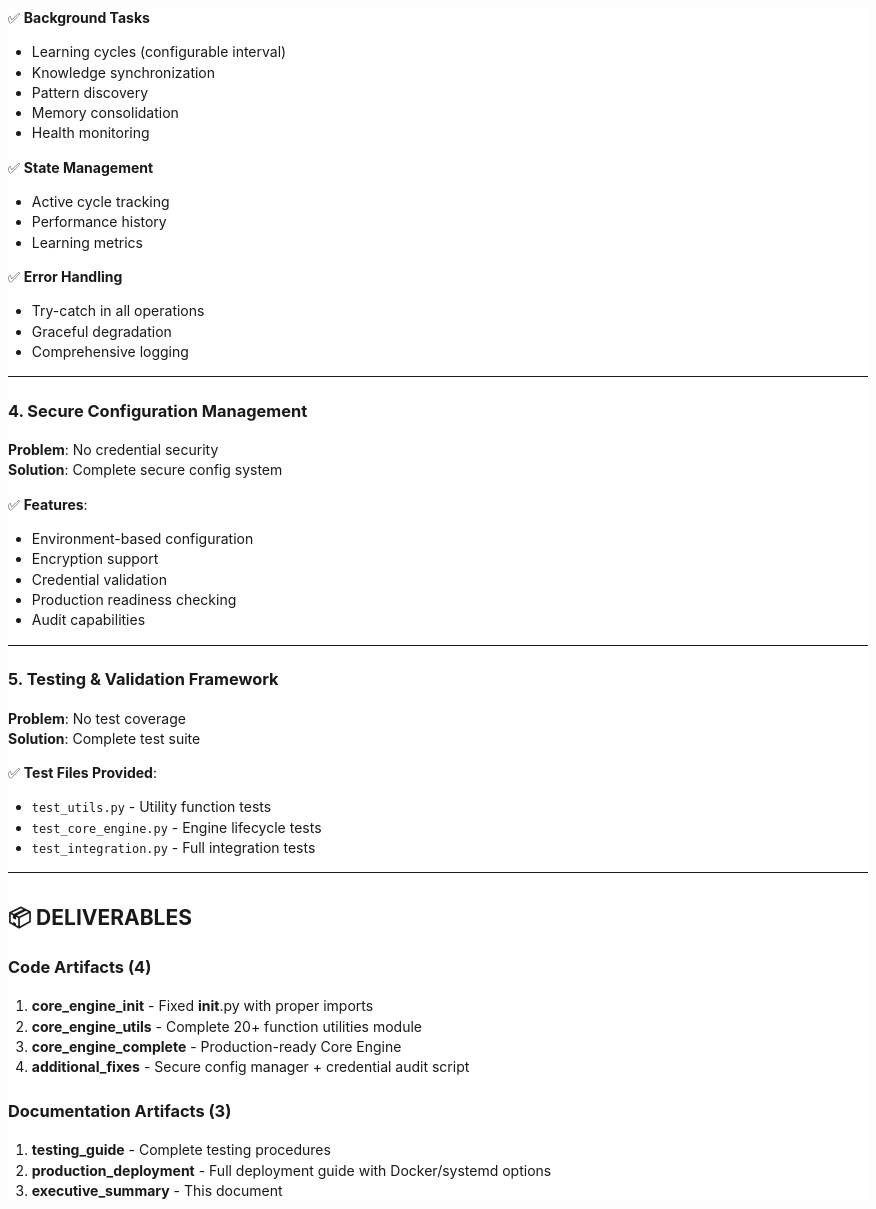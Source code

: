 ✅ **Background Tasks**
- Learning cycles (configurable interval)
- Knowledge synchronization
- Pattern discovery
- Memory consolidation
- Health monitoring

✅ **State Management**
- Active cycle tracking
- Performance history
- Learning metrics

✅ **Error Handling**
- Try-catch in all operations
- Graceful degradation
- Comprehensive logging

---

### 4. Secure Configuration Management
**Problem**: No credential security  
**Solution**: Complete secure config system

✅ **Features**:
- Environment-based configuration
- Encryption support
- Credential validation
- Production readiness checking
- Audit capabilities

---

### 5. Testing & Validation Framework
**Problem**: No test coverage  
**Solution**: Complete test suite

✅ **Test Files Provided**:
- `test_utils.py` - Utility function tests
- `test_core_engine.py` - Engine lifecycle tests
- `test_integration.py` - Full integration tests

---

## 📦 DELIVERABLES

### Code Artifacts (4)
1. **core_engine_init** - Fixed __init__.py with proper imports
2. **core_engine_utils** - Complete 20+ function utilities module
3. **core_engine_complete** - Production-ready Core Engine
4. **additional_fixes** - Secure config manager + credential audit script

### Documentation Artifacts (3)
1. **testing_guide** - Complete testing procedures
2. **production_deployment** - Full deployment guide with Docker/systemd options
3. **executive_summary** - This document
